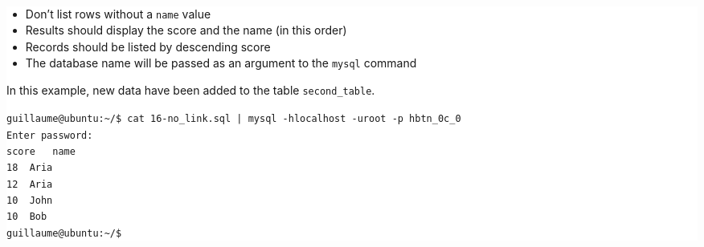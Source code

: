 -   Don’t list rows without a  `name`  value
-   Results should display the score and the name (in this order)
-   Records should be listed by descending score
-   The database name will be passed as an argument to the  `mysql`  command

In this example, new data have been added to the table  `second_table`.
```
guillaume@ubuntu:~/$ cat 16-no_link.sql | mysql -hlocalhost -uroot -p hbtn_0c_0
Enter password: 
score   name
18  Aria
12  Aria
10  John
10  Bob
guillaume@ubuntu:~/$ 
```

